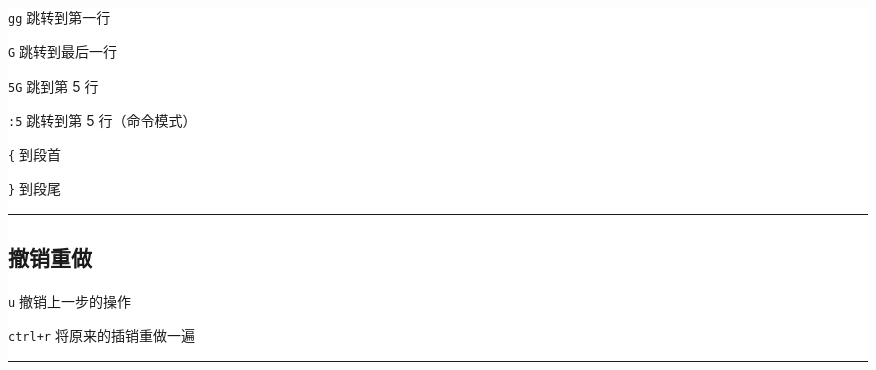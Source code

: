 `gg` 跳转到第一行

`G` 跳转到最后一行

`5G` 跳到第 5 行

`:5` 跳转到第 5 行（命令模式）

`{` 到段首

`}` 到段尾


---
## 撤销重做

`u` 撤销上一步的操作

`ctrl+r` 将原来的插销重做一遍

---

